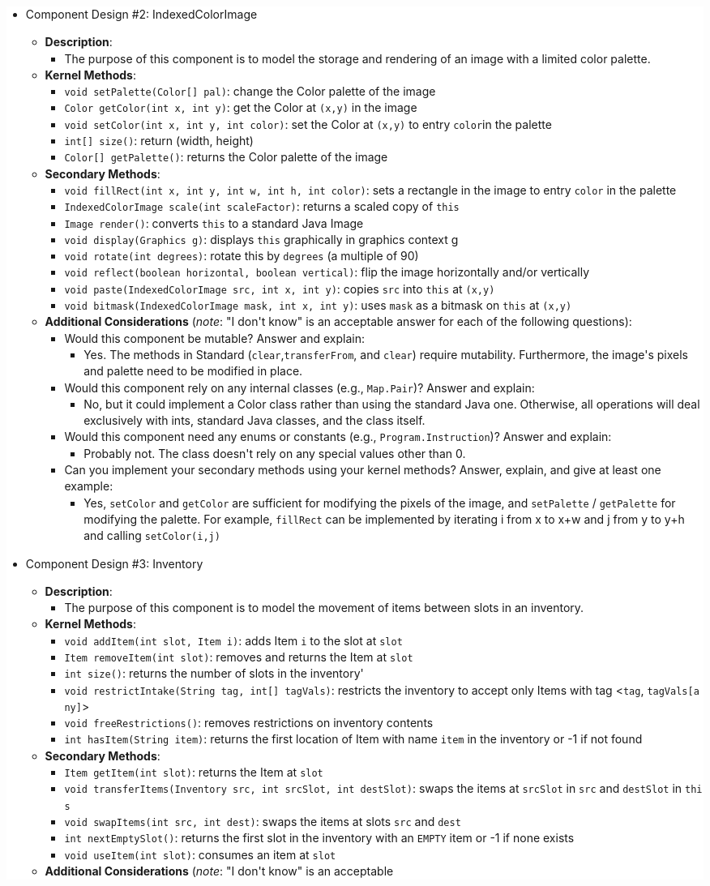 
- Component Design #2: IndexedColorImage
  - **Description**:
    - The purpose of this component is to model the storage and rendering of an
    image with a limited color palette.
  - **Kernel Methods**:
    - `void setPalette(Color[] pal)`: change the Color palette of the image
    - `Color getColor(int x, int y)`: get the Color at `(x,y)` in the image
    - `void setColor(int x, int y, int color)`: set the Color at `(x,y)` to entry `color`in the palette
    - `int[] size()`: return (width, height)
    - `Color[] getPalette()`: returns the Color palette of the image
  - **Secondary Methods**:
    - `void fillRect(int x, int y, int w, int h, int color)`: sets a rectangle in the image to entry `color` in the palette
    - `IndexedColorImage scale(int scaleFactor)`: returns a scaled copy of `this`
    - `Image render()`: converts `this` to a standard Java Image
    - `void display(Graphics g)`: displays `this` graphically in graphics context g
    - `void rotate(int degrees)`: rotate this by `degrees` (a multiple of 90)
    - `void reflect(boolean horizontal, boolean vertical)`: flip the image horizontally and/or vertically
    - `void paste(IndexedColorImage src, int x, int y)`: copies `src` into `this` at `(x,y)`
    - `void bitmask(IndexedColorImage mask, int x, int y)`: uses `mask` as a bitmask on `this` at `(x,y)`
  - **Additional Considerations** (*note*: "I don't know" is an acceptable
    answer for each of the following questions):
    - Would this component be mutable? Answer and explain:
      - Yes. The methods in Standard (`clear`,`transferFrom`, and `clear`)
      require mutability. Furthermore, the image's pixels and palette need to be modified in place.
    - Would this component rely on any internal classes (e.g., `Map.Pair`)?
      Answer and explain:
      - No, but it could implement a Color class rather than using the standard
      Java one. Otherwise, all operations will deal exclusively with ints,
      standard Java classes, and the class itself.
    - Would this component need any enums or constants (e.g.,
      `Program.Instruction`)? Answer and explain:
      - Probably not. The class doesn't rely on any special values other than 0.
    - Can you implement your secondary methods using your kernel methods?
      Answer, explain, and give at least one example:
      - Yes, `setColor` and `getColor` are sufficient for modifying the pixels of the image,
      and `setPalette` / `getPalette` for modifying the palette. For example, `fillRect`
      can be implemented by iterating i from x to x+w and j from y to y+h and calling `setColor(i,j)`


- Component Design #3: Inventory
  - **Description**:
    - The purpose of this component is to model the movement of items between
    slots in an inventory.
  - **Kernel Methods**:
    - `void addItem(int slot, Item i)`: adds Item `i` to the slot at `slot`
    - `Item removeItem(int slot)`: removes and returns the Item at `slot`
    - `int size()`: returns the number of slots in the inventory'
    - `void restrictIntake(String tag, int[] tagVals)`: restricts the inventory
        to accept only Items with tag <`tag`, `tagVals[any]`>
    - `void freeRestrictions()`: removes restrictions on inventory contents
    - `int hasItem(String item)`: returns the first location of Item with name `item` in the inventory or -1 if not found
  - **Secondary Methods**:
    - `Item getItem(int slot)`: returns the Item at `slot`
    - `void transferItems(Inventory src, int srcSlot, int destSlot)`: swaps the items at `srcSlot` in `src` and `destSlot` in `this`
    - `void swapItems(int src, int dest)`: swaps the items at slots `src` and `dest`
    - `int nextEmptySlot()`: returns the first slot in the inventory with an `EMPTY` item or -1 if none exists
    - `void useItem(int slot)`: consumes an item at `slot`
  - **Additional Considerations** (*note*: "I don't know" is an acceptable

[example-components]: https://therenegadecoder.com/code/the-never-ending-list-of-small-programming-project-ideas/
[markdown-to-pdf-guide]: https://therenegadecoder.com/blog/how-to-convert-markdown-to-a-pdf-3-quick-solutions/
[survey]: https://forms.gle/dumXHo6A4Enucdkq9